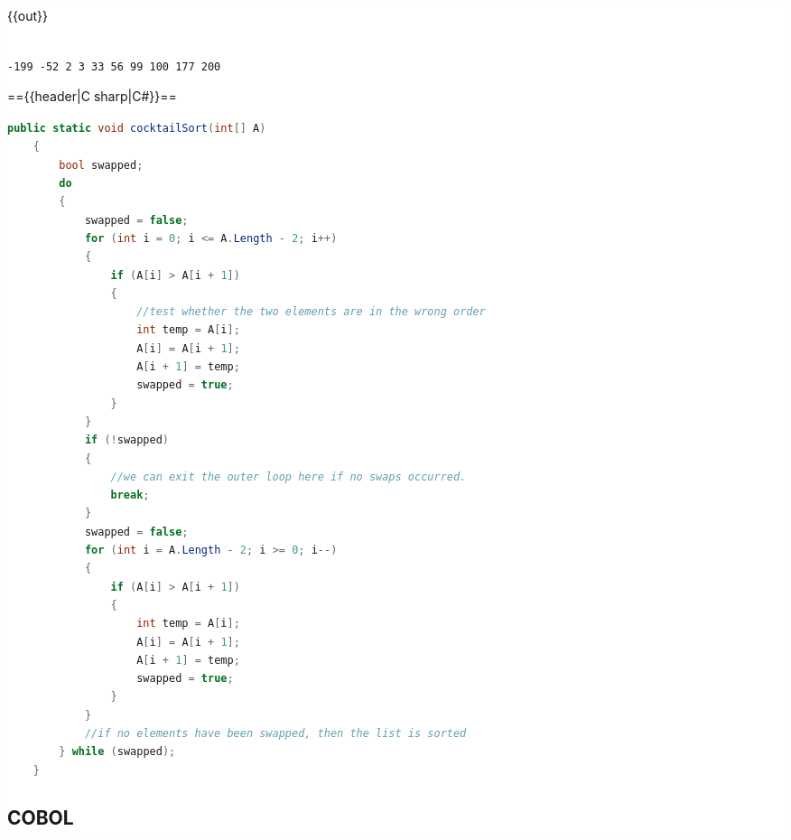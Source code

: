 {{out}}

```txt

-199 -52 2 3 33 56 99 100 177 200

```


=={{header|C sharp|C#}}==

```csharp
public static void cocktailSort(int[] A)
    {
        bool swapped;
        do
        {
            swapped = false;
            for (int i = 0; i <= A.Length - 2; i++)
            {
                if (A[i] > A[i + 1])
                {
                    //test whether the two elements are in the wrong order
                    int temp = A[i];
                    A[i] = A[i + 1];
                    A[i + 1] = temp;
                    swapped = true;
                }
            }
            if (!swapped)
            {
                //we can exit the outer loop here if no swaps occurred.
                break;
            }
            swapped = false;
            for (int i = A.Length - 2; i >= 0; i--)
            {
                if (A[i] > A[i + 1])
                {
                    int temp = A[i];
                    A[i] = A[i + 1];
                    A[i + 1] = temp;
                    swapped = true;
                }
            }
            //if no elements have been swapped, then the list is sorted
        } while (swapped);
    }
```



## COBOL
